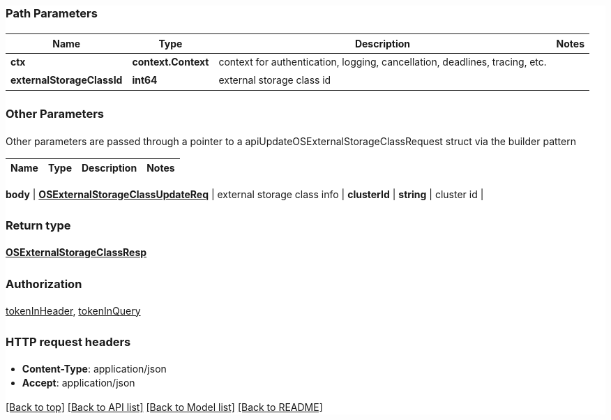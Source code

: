 ### Path Parameters


Name | Type | Description  | Notes
------------- | ------------- | ------------- | -------------
**ctx** | **context.Context** | context for authentication, logging, cancellation, deadlines, tracing, etc.
**externalStorageClassId** | **int64** | external storage class id | 

### Other Parameters

Other parameters are passed through a pointer to a apiUpdateOSExternalStorageClassRequest struct via the builder pattern


Name | Type | Description  | Notes
------------- | ------------- | ------------- | -------------

 **body** | [**OSExternalStorageClassUpdateReq**](OSExternalStorageClassUpdateReq.md) | external storage class info | 
 **clusterId** | **string** | cluster id | 

### Return type

[**OSExternalStorageClassResp**](OSExternalStorageClassResp.md)

### Authorization

[tokenInHeader](../README.md#tokenInHeader), [tokenInQuery](../README.md#tokenInQuery)

### HTTP request headers

- **Content-Type**: application/json
- **Accept**: application/json

[[Back to top]](#) [[Back to API list]](../README.md#documentation-for-api-endpoints)
[[Back to Model list]](../README.md#documentation-for-models)
[[Back to README]](../README.md)

